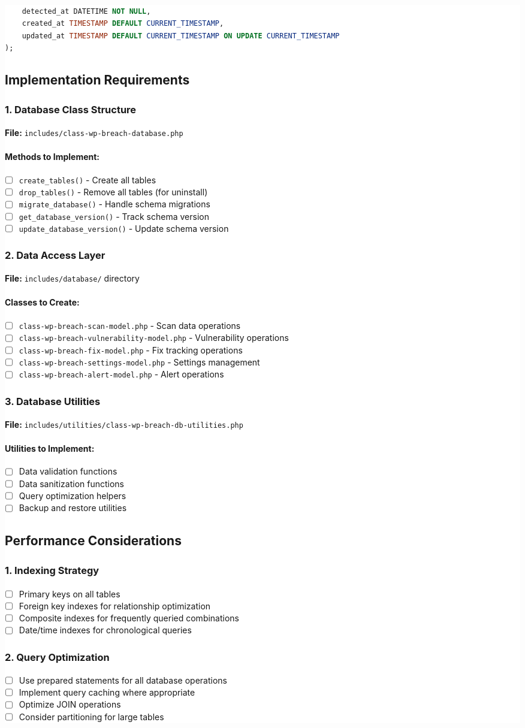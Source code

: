 ```sql
    detected_at DATETIME NOT NULL,
    created_at TIMESTAMP DEFAULT CURRENT_TIMESTAMP,
    updated_at TIMESTAMP DEFAULT CURRENT_TIMESTAMP ON UPDATE CURRENT_TIMESTAMP
);
```

## Implementation Requirements

### 1. Database Class Structure
**File:** `includes/class-wp-breach-database.php`

#### Methods to Implement:
- [ ] `create_tables()` - Create all tables
- [ ] `drop_tables()` - Remove all tables (for uninstall)
- [ ] `migrate_database()` - Handle schema migrations
- [ ] `get_database_version()` - Track schema version
- [ ] `update_database_version()` - Update schema version

### 2. Data Access Layer
**File:** `includes/database/` directory

#### Classes to Create:
- [ ] `class-wp-breach-scan-model.php` - Scan data operations
- [ ] `class-wp-breach-vulnerability-model.php` - Vulnerability operations
- [ ] `class-wp-breach-fix-model.php` - Fix tracking operations
- [ ] `class-wp-breach-settings-model.php` - Settings management
- [ ] `class-wp-breach-alert-model.php` - Alert operations

### 3. Database Utilities
**File:** `includes/utilities/class-wp-breach-db-utilities.php`

#### Utilities to Implement:
- [ ] Data validation functions
- [ ] Data sanitization functions
- [ ] Query optimization helpers
- [ ] Backup and restore utilities

## Performance Considerations

### 1. Indexing Strategy
- [ ] Primary keys on all tables
- [ ] Foreign key indexes for relationship optimization
- [ ] Composite indexes for frequently queried combinations
- [ ] Date/time indexes for chronological queries

### 2. Query Optimization
- [ ] Use prepared statements for all database operations
- [ ] Implement query caching where appropriate
- [ ] Optimize JOIN operations
- [ ] Consider partitioning for large tables
